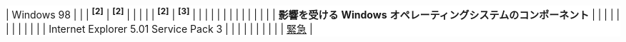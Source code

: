 | Windows 98                                                                               |                                                                                                                      |                                                                                                                      | **<sup>[2]</sup>**                                                                                                            | **<sup>[2]</sup>**                                                                                                            |                                                                                                                      |                                                                                                                      |                                                                                                                      |                                                                                                                      | **<sup>[2]</sup>**                                                                                                            | **<sup>[3]</sup>**                                                                                                                     |
|                                                                                          |                                                                                                                      |                                                                                                                      |                                                                                                                      |                                                                                                                      |                                                                                                                      |                                                                                                                      |                                                                                                                      |                                                                                                                      |                                                                                                                      |                                                                                                                               |
| **影響を受ける** **Windows** **オペレーティングシステムのコンポーネント**                |                                                                                                                      |                                                                                                                      |                                                                                                                      |                                                                                                                      |                                                                                                                      |                                                                                                                      |                                                                                                                      |                                                                                                                      |                                                                                                                      |                                                                                                                               |
| Internet Explorer 5.01 Service Pack 3                                                    |                                                                                                                      |                                                                                                                      |                                                                                                                      |                                                                                                                      |                                                                                                                      |                                                                                                                      |                                                                                                                      |                                                                                                                      |                                                                                                                      | [緊急](http://www.microsoft.com/downloads/details.aspx?familyid=2d8e8e97-4946-4994-924b-1fb1dc1881ba&displaylang=ja)          |